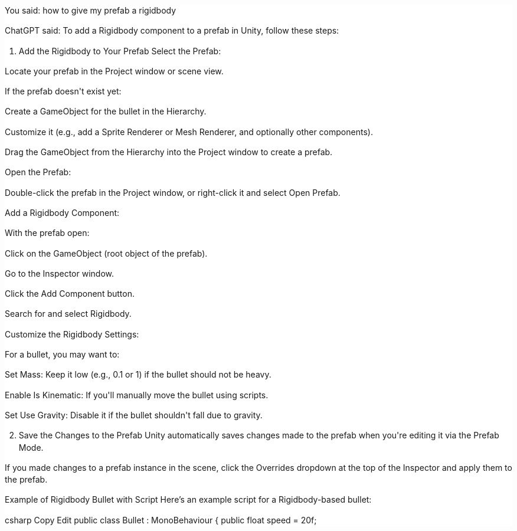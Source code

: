 


You said:
how to give my prefab a rigidbody


ChatGPT said:
To add a Rigidbody component to a prefab in Unity, follow these steps:

1. Add the Rigidbody to Your Prefab
Select the Prefab:

Locate your prefab in the Project window or scene view.

If the prefab doesn't exist yet:

Create a GameObject for the bullet in the Hierarchy.

Customize it (e.g., add a Sprite Renderer or Mesh Renderer, and optionally other components).

Drag the GameObject from the Hierarchy into the Project window to create a prefab.

Open the Prefab:

Double-click the prefab in the Project window, or right-click it and select Open Prefab.

Add a Rigidbody Component:

With the prefab open:

Click on the GameObject (root object of the prefab).

Go to the Inspector window.

Click the Add Component button.

Search for and select Rigidbody.

Customize the Rigidbody Settings:

For a bullet, you may want to:

Set Mass: Keep it low (e.g., 0.1 or 1) if the bullet should not be heavy.

Enable Is Kinematic: If you'll manually move the bullet using scripts.

Set Use Gravity: Disable it if the bullet shouldn't fall due to gravity.

2. Save the Changes to the Prefab
Unity automatically saves changes made to the prefab when you're editing it via the Prefab Mode.

If you made changes to a prefab instance in the scene, click the Overrides dropdown at the top of the Inspector and apply them to the prefab.

Example of Rigidbody Bullet with Script
Here’s an example script for a Rigidbody-based bullet:

csharp
Copy
Edit
public class Bullet : MonoBehaviour
{
    public float speed = 20f;
